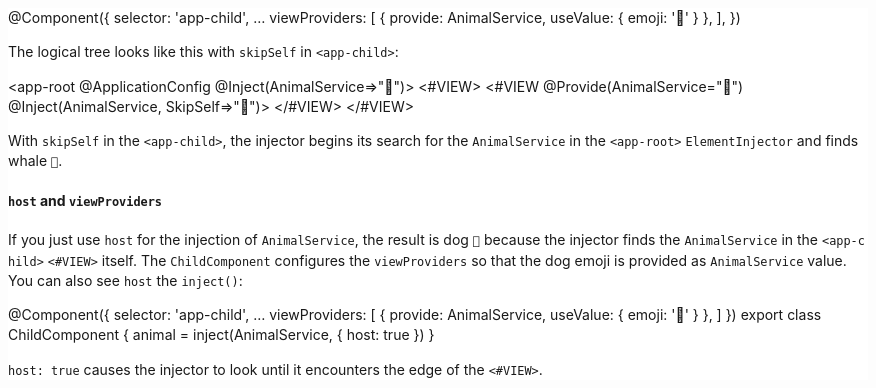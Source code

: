 <docs-code language="typescript" highlight="[5]">
@Component({
  selector: 'app-child',
  …
  viewProviders: [
    { provide: AnimalService, useValue: { emoji: '&#x1F436;' } },
  ],
})
</docs-code>

The logical tree looks like this with `skipSelf` in `<app-child>`:

<docs-code language="html">

<app-root @ApplicationConfig
          @Inject(AnimalService=>"&#x1F433;")>
  <#VIEW>
    <app-child>
      <#VIEW @Provide(AnimalService="&#x1F436;")
             @Inject(AnimalService, SkipSelf=>"&#x1F433;")>
        <!--Add skipSelf -->
      </#VIEW>
    </app-child>
  </#VIEW>
</app-root>

</docs-code>

With `skipSelf` in the `<app-child>`, the injector begins its search for the `AnimalService` in the `<app-root>` `ElementInjector` and finds whale <code>&#x1F433;</code>.

#### `host` and `viewProviders`

If you just use `host` for the injection of `AnimalService`, the result is dog <code>&#x1F436;</code> because the injector finds the `AnimalService` in the `<app-child>` `<#VIEW>` itself.
The `ChildComponent` configures the `viewProviders` so that the dog emoji is provided as `AnimalService` value.
You can also see `host` the `inject()`:

<docs-code language="typescript" highlight="[[5],[9]]">
@Component({
  selector: 'app-child',
  …
  viewProviders: [
    { provide: AnimalService, useValue: { emoji: '&#x1F436;' } },
  ]
})
export class ChildComponent {
  animal = inject(AnimalService, { host: true })
}
</docs-code>

`host: true` causes the injector to look until it encounters the edge of the `<#VIEW>`.

<docs-code language="html">
